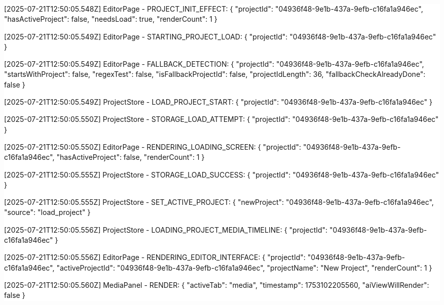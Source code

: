 [2025-07-21T12:50:05.548Z] EditorPage - PROJECT_INIT_EFFECT: {
  "projectId": "04936f48-9e1b-437a-9efb-c16fa1a946ec",
  "hasActiveProject": false,
  "needsLoad": true,
  "renderCount": 1
}

[2025-07-21T12:50:05.549Z] EditorPage - STARTING_PROJECT_LOAD: {
  "projectId": "04936f48-9e1b-437a-9efb-c16fa1a946ec"
}

[2025-07-21T12:50:05.549Z] EditorPage - FALLBACK_DETECTION: {
  "projectId": "04936f48-9e1b-437a-9efb-c16fa1a946ec",
  "startsWithProject": false,
  "regexTest": false,
  "isFallbackProjectId": false,
  "projectIdLength": 36,
  "fallbackCheckAlreadyDone": false
}

[2025-07-21T12:50:05.549Z] ProjectStore - LOAD_PROJECT_START: {
  "projectId": "04936f48-9e1b-437a-9efb-c16fa1a946ec"
}

[2025-07-21T12:50:05.550Z] ProjectStore - STORAGE_LOAD_ATTEMPT: {
  "projectId": "04936f48-9e1b-437a-9efb-c16fa1a946ec"
}

[2025-07-21T12:50:05.550Z] EditorPage - RENDERING_LOADING_SCREEN: {
  "projectId": "04936f48-9e1b-437a-9efb-c16fa1a946ec",
  "hasActiveProject": false,
  "renderCount": 1
}

[2025-07-21T12:50:05.555Z] ProjectStore - STORAGE_LOAD_SUCCESS: {
  "projectId": "04936f48-9e1b-437a-9efb-c16fa1a946ec"
}

[2025-07-21T12:50:05.555Z] ProjectStore - SET_ACTIVE_PROJECT: {
  "newProject": "04936f48-9e1b-437a-9efb-c16fa1a946ec",
  "source": "load_project"
}

[2025-07-21T12:50:05.556Z] ProjectStore - LOADING_PROJECT_MEDIA_TIMELINE: {
  "projectId": "04936f48-9e1b-437a-9efb-c16fa1a946ec"
}

[2025-07-21T12:50:05.556Z] EditorPage - RENDERING_EDITOR_INTERFACE: {
  "projectId": "04936f48-9e1b-437a-9efb-c16fa1a946ec",
  "activeProjectId": "04936f48-9e1b-437a-9efb-c16fa1a946ec",
  "projectName": "New Project",
  "renderCount": 1
}

[2025-07-21T12:50:05.560Z] MediaPanel - RENDER: {
  "activeTab": "media",
  "timestamp": 1753102205560,
  "aiViewWillRender": false
}
